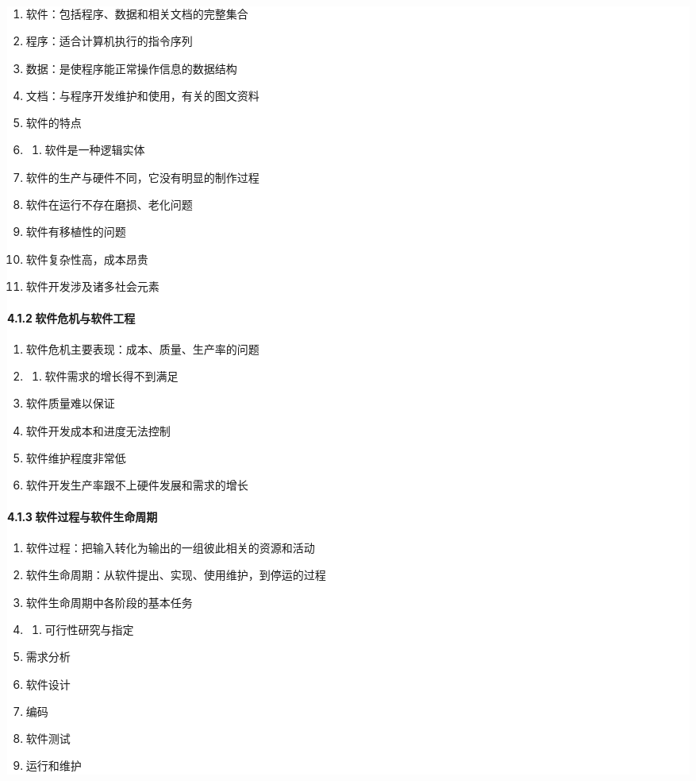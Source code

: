 
1. 软件：包括程序、数据和相关文档的完整集合


2. 程序：适合计算机执行的指令序列


3. 数据：是使程序能正常操作信息的数据结构


4. 文档：与程序开发维护和使用，有关的图文资料


5. 软件的特点


6. 1. 软件是一种逻辑实体

2. 软件的生产与硬件不同，它没有明显的制作过程

3. 软件在运行不存在磨损、老化问题

4. 软件有移植性的问题

5. 软件复杂性高，成本昂贵

6. 软件开发涉及诸多社会元素


#### **4.1.2 软件危机与软件工程**


1. 软件危机主要表现：成本、质量、生产率的问题


2. 1. 软件需求的增长得不到满足

2. 软件质量难以保证

3. 软件开发成本和进度无法控制

4. 软件维护程度非常低

5. 软件开发生产率跟不上硬件发展和需求的增长


#### **4.1.3 软件过程与软件生命周期**


1. 软件过程：把输入转化为输出的一组彼此相关的资源和活动


2. 软件生命周期：从软件提出、实现、使用维护，到停运的过程


3. 软件生命周期中各阶段的基本任务


4. 1. 可行性研究与指定

2. 需求分析

3. 软件设计

4. 编码

5. 软件测试

6. 运行和维护
